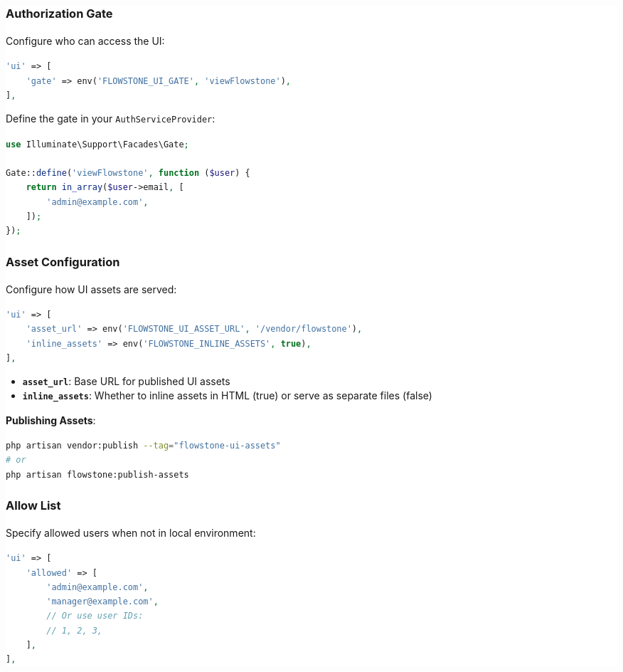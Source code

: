 ### Authorization Gate

Configure who can access the UI:

```php
'ui' => [
    'gate' => env('FLOWSTONE_UI_GATE', 'viewFlowstone'),
],
```

Define the gate in your `AuthServiceProvider`:

```php
use Illuminate\Support\Facades\Gate;

Gate::define('viewFlowstone', function ($user) {
    return in_array($user->email, [
        'admin@example.com',
    ]);
});
```

### Asset Configuration

Configure how UI assets are served:

```php
'ui' => [
    'asset_url' => env('FLOWSTONE_UI_ASSET_URL', '/vendor/flowstone'),
    'inline_assets' => env('FLOWSTONE_INLINE_ASSETS', true),
],
```

- **`asset_url`**: Base URL for published UI assets
- **`inline_assets`**: Whether to inline assets in HTML (true) or serve as separate files (false)

**Publishing Assets**:

```bash
php artisan vendor:publish --tag="flowstone-ui-assets"
# or
php artisan flowstone:publish-assets
```

### Allow List

Specify allowed users when not in local environment:

```php
'ui' => [
    'allowed' => [
        'admin@example.com',
        'manager@example.com',
        // Or use user IDs:
        // 1, 2, 3,
    ],
],
```
